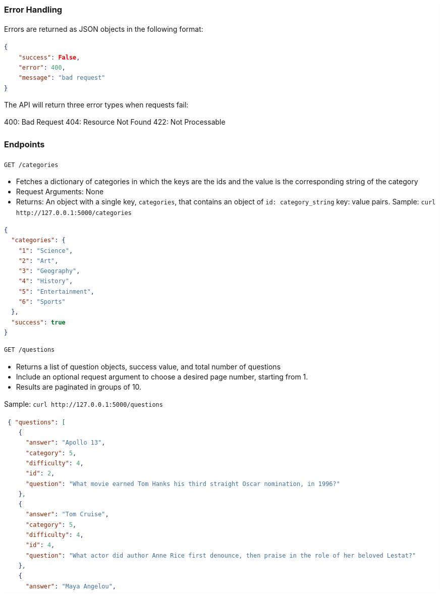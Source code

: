 ### Error Handling
Errors are returned as JSON objects in the following format:
```json
{
    "success": False, 
    "error": 400,
    "message": "bad request"
}
```

The API will return three error types when requests fail:

400: Bad Request
404: Resource Not Found
422: Not Processable


### Endpoints
`GET /categories`

- Fetches a dictionary of categories in which the keys are the ids and the value is the corresponding string of the category
- Request Arguments: None
- Returns: An object with a single key, `categories`, that contains an object of `id: category_string` key: value pairs.
Sample: `curl http://127.0.0.1:5000/categories`

```json
{
  "categories": {
    "1": "Science", 
    "2": "Art", 
    "3": "Geography", 
    "4": "History", 
    "5": "Entertainment", 
    "6": "Sports"
  }, 
  "success": true
}
```

`GET /questions`

- Returns a list of question objects, success value, and total number of questions
- Include an optional request argument to choose a desired page number, starting from 1.
- Results are paginated in groups of 10.

Sample: `curl http://127.0.0.1:5000/questions`

```json
 { "questions": [
    {
      "answer": "Apollo 13", 
      "category": 5, 
      "difficulty": 4, 
      "id": 2, 
      "question": "What movie earned Tom Hanks his third straight Oscar nomination, in 1996?"
    }, 
    {
      "answer": "Tom Cruise", 
      "category": 5, 
      "difficulty": 4, 
      "id": 4, 
      "question": "What actor did author Anne Rice first denounce, then praise in the role of her beloved Lestat?"
    }, 
    {
      "answer": "Maya Angelou", 
```
